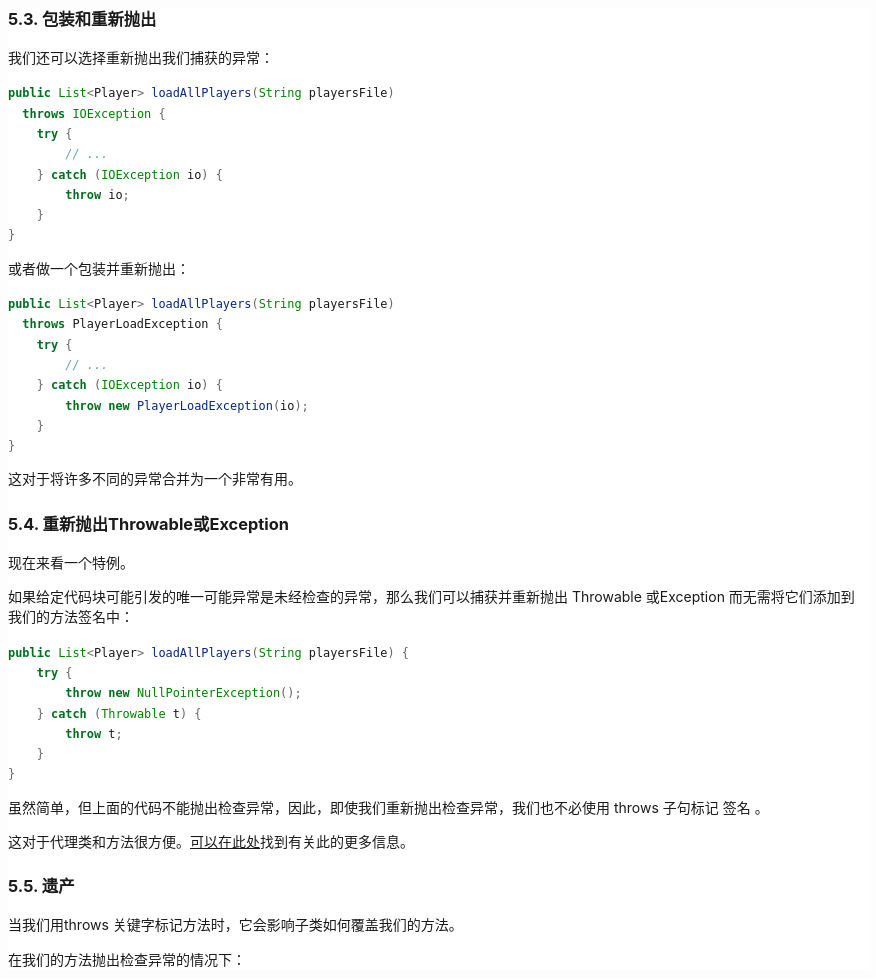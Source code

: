 ### 5.3. 包装和重新抛出

我们还可以选择重新抛出我们捕获的异常：

```java
public List<Player> loadAllPlayers(String playersFile) 
  throws IOException {
    try { 
        // ...
    } catch (IOException io) { 		
        throw io;
    }
}
```

或者做一个包装并重新抛出：

```java
public List<Player> loadAllPlayers(String playersFile) 
  throws PlayerLoadException {
    try { 
        // ...
    } catch (IOException io) { 		
        throw new PlayerLoadException(io);
    }
}
```

这对于将许多不同的异常合并为一个非常有用。

### 5.4. 重新抛出Throwable或Exception

现在来看一个特例。

如果给定代码块可能引发的唯一可能异常是未经检查的异常，那么我们可以捕获并重新抛出 Throwable 或Exception 而无需将它们添加到我们的方法签名中：

```java
public List<Player> loadAllPlayers(String playersFile) {
    try {
        throw new NullPointerException();
    } catch (Throwable t) {
        throw t;
    }
}
```

虽然简单，但上面的代码不能抛出检查异常，因此，即使我们重新抛出检查异常，我们也不必使用 throws 子句标记 签名 。

这对于代理类和方法很方便。[可以在此处](http://4comprehension.com/sneakily-throwing-exceptions-in-lambda-expressions-in-java/)找到有关此的更多信息。

### 5.5. 遗产

当我们用throws 关键字标记方法时，它会影响子类如何覆盖我们的方法。

在我们的方法抛出检查异常的情况下：
